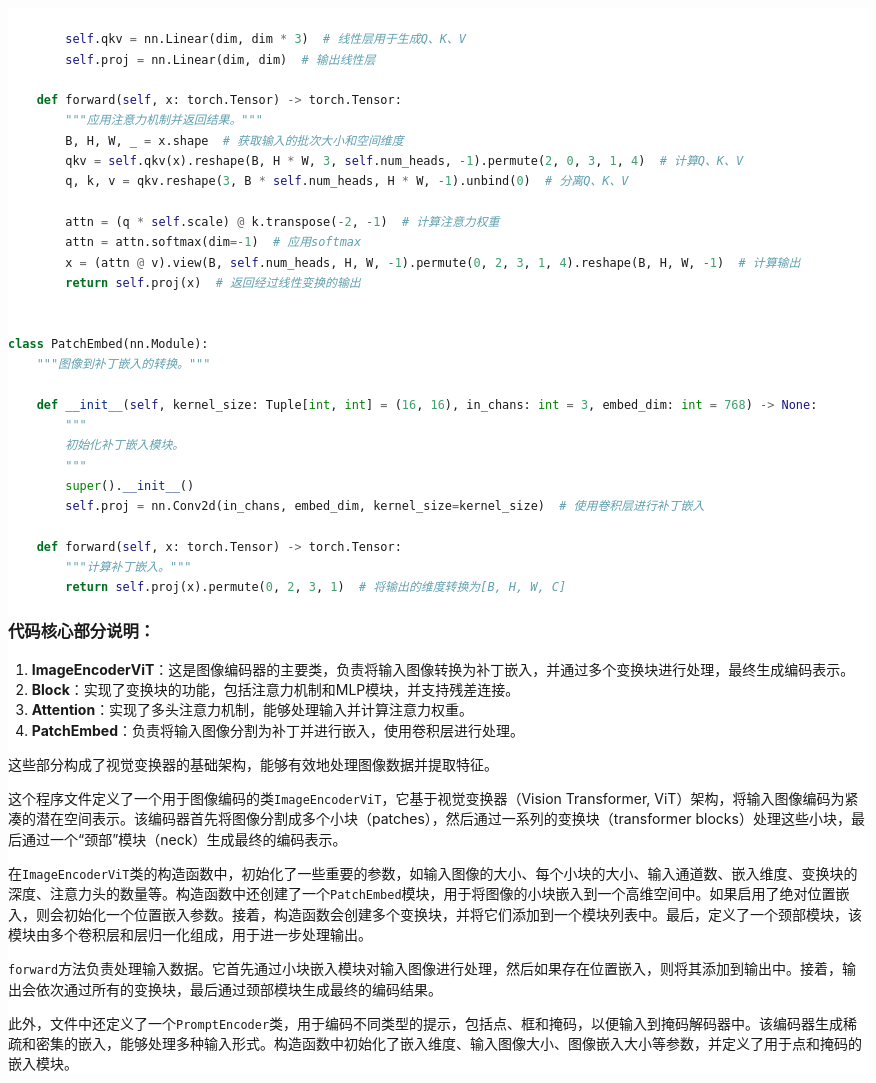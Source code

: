 ```python

        self.qkv = nn.Linear(dim, dim * 3)  # 线性层用于生成Q、K、V
        self.proj = nn.Linear(dim, dim)  # 输出线性层

    def forward(self, x: torch.Tensor) -> torch.Tensor:
        """应用注意力机制并返回结果。"""
        B, H, W, _ = x.shape  # 获取输入的批次大小和空间维度
        qkv = self.qkv(x).reshape(B, H * W, 3, self.num_heads, -1).permute(2, 0, 3, 1, 4)  # 计算Q、K、V
        q, k, v = qkv.reshape(3, B * self.num_heads, H * W, -1).unbind(0)  # 分离Q、K、V

        attn = (q * self.scale) @ k.transpose(-2, -1)  # 计算注意力权重
        attn = attn.softmax(dim=-1)  # 应用softmax
        x = (attn @ v).view(B, self.num_heads, H, W, -1).permute(0, 2, 3, 1, 4).reshape(B, H, W, -1)  # 计算输出
        return self.proj(x)  # 返回经过线性变换的输出


class PatchEmbed(nn.Module):
    """图像到补丁嵌入的转换。"""

    def __init__(self, kernel_size: Tuple[int, int] = (16, 16), in_chans: int = 3, embed_dim: int = 768) -> None:
        """
        初始化补丁嵌入模块。
        """
        super().__init__()
        self.proj = nn.Conv2d(in_chans, embed_dim, kernel_size=kernel_size)  # 使用卷积层进行补丁嵌入

    def forward(self, x: torch.Tensor) -> torch.Tensor:
        """计算补丁嵌入。"""
        return self.proj(x).permute(0, 2, 3, 1)  # 将输出的维度转换为[B, H, W, C]
```

### 代码核心部分说明：
1. **ImageEncoderViT**：这是图像编码器的主要类，负责将输入图像转换为补丁嵌入，并通过多个变换块进行处理，最终生成编码表示。
2. **Block**：实现了变换块的功能，包括注意力机制和MLP模块，并支持残差连接。
3. **Attention**：实现了多头注意力机制，能够处理输入并计算注意力权重。
4. **PatchEmbed**：负责将输入图像分割为补丁并进行嵌入，使用卷积层进行处理。

这些部分构成了视觉变换器的基础架构，能够有效地处理图像数据并提取特征。

这个程序文件定义了一个用于图像编码的类`ImageEncoderViT`，它基于视觉变换器（Vision Transformer, ViT）架构，将输入图像编码为紧凑的潜在空间表示。该编码器首先将图像分割成多个小块（patches），然后通过一系列的变换块（transformer blocks）处理这些小块，最后通过一个“颈部”模块（neck）生成最终的编码表示。

在`ImageEncoderViT`类的构造函数中，初始化了一些重要的参数，如输入图像的大小、每个小块的大小、输入通道数、嵌入维度、变换块的深度、注意力头的数量等。构造函数中还创建了一个`PatchEmbed`模块，用于将图像的小块嵌入到一个高维空间中。如果启用了绝对位置嵌入，则会初始化一个位置嵌入参数。接着，构造函数会创建多个变换块，并将它们添加到一个模块列表中。最后，定义了一个颈部模块，该模块由多个卷积层和层归一化组成，用于进一步处理输出。

`forward`方法负责处理输入数据。它首先通过小块嵌入模块对输入图像进行处理，然后如果存在位置嵌入，则将其添加到输出中。接着，输出会依次通过所有的变换块，最后通过颈部模块生成最终的编码结果。

此外，文件中还定义了一个`PromptEncoder`类，用于编码不同类型的提示，包括点、框和掩码，以便输入到掩码解码器中。该编码器生成稀疏和密集的嵌入，能够处理多种输入形式。构造函数中初始化了嵌入维度、输入图像大小、图像嵌入大小等参数，并定义了用于点和掩码的嵌入模块。
